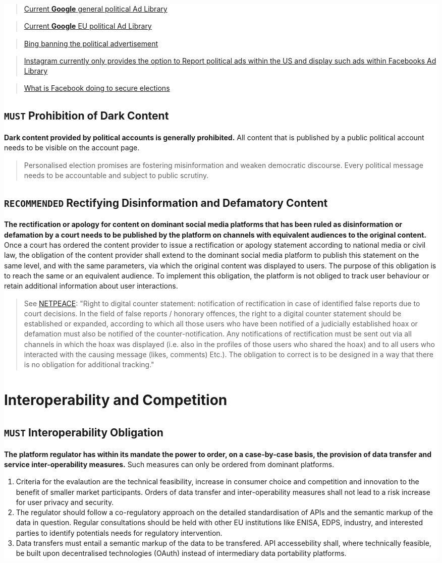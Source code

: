 > [Current **Google** general political Ad Library](https://transparencyreport.google.com/political-ads/home)

> [Current **Google** EU political Ad Library](https://transparencyreport.google.com/political-ads/region/EU)

> [Bing banning the political advertisement](https://about.ads.microsoft.com/en-us/blog/post/october-2018/changes-to-our-political-ads-policy)

> [Instagram currently only provides the option to Report political ads within the US and display such ads within Facebooks Ad Library](https://help.instagram.com/118613625676963)

> [What is Facebook doing to secure elections](https://m.facebook.com/help/1991443604424859)

## `MUST` Prohibition of Dark Content
**Dark content provided by political accounts is generally prohibited.** All content that is published by a public political account needs to be visible on the account page. 

> Personalised election promises are fostering misinformation and weaken democratic discourse. Every political message needs to be accountable and subject to public scrutiny.  

## `RECOMMENDED` Rectifying Disinformation and Defamatory Content 
**The rectification or apology for content on dominant social media platforms that has been ruled as disinformation or defamation by a court needs to be published by the platform on channels with equivalent audiences to the original content.** Once a court has ordered the content provider to issue a rectification or apology statement according to national media or civil law, the obligation of the content provider shall extend to the dominant social media platform to publish this statement on the same level, and with the same parameters, via which the original content was displayed to users. The purpose of this obligation is to reach the same or an equivalent audience. To implement this obligation, the platform is not obliged to track user behaviour or retain additional information about user interactions. 

> See [NETPEACE](https://netpeace.eu): "Right to digital counter statement: notification of rectification in case of identified false reports due to court decisions. In the field of false reports / honorary offences, the right to a digital counter statement should be established or expanded, according to which all those users who have been notified of a judicially established hoax or defamation must also be notified of the counter-notification. Any notifications of rectification must be sent out via all channels in which the hoax was displayed (i.e. also in the profiles of those users who shared the hoax) and to all users who interacted with the causing message (likes, comments) Etc.). The obligation to correct is to be designed in a way that there is no obligation for additional tracking."

# Interoperability and Competition

## `MUST` Interoperability Obligation 
**The platform regulator has within its mandate the power to order, on a case-by-case basis, the provision of data transfer and service inter-operability measures.** Such measures can only be ordered from dominant platforms. 
1. Criteria for the evalaution are the technical feasibility, increase in consumer choice and competition and innovation to the benefit of smaller market participants. Orders of data transfer and inter-operability measures shall not lead to a risk increase for user privacy and security. 
2. The regulator should follow a co-regulatory approach on the detailed standardisation of APIs and the semantic markup of the data in question. Regular consultations should be held with other EU institutions like ENISA, EDPS, industry, and interested parties to identify potentials needs for regulatory intervention. 
3. Data transfers must entail a semantic markup of the data to be transfered. API accessebility shall, where technically feasible, be built upon decentralised technologies (OAuth) instead of intermediary data portability platforms. 
